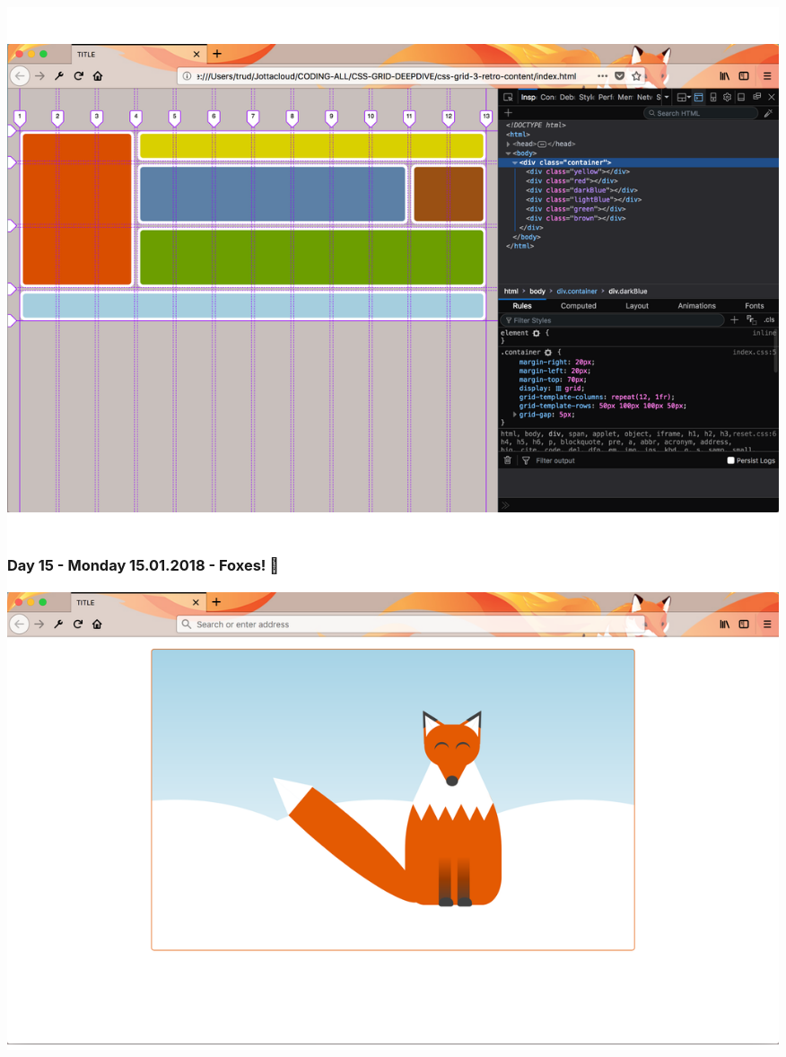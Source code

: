 <br/><br/><img src="./images/log-day-16-firefox-grid-inspector.png"/>
<br/><br/>

### Day 15 - Monday 15.01.2018 - Foxes! 🦊
<img src="./images/log-day-15-fox.png"/>
